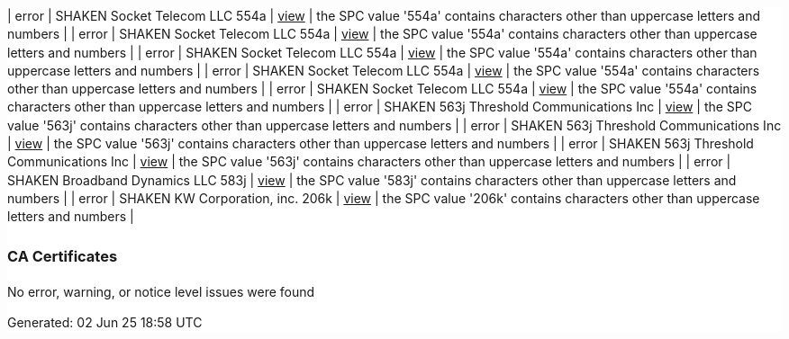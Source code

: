 | error | SHAKEN Socket Telecom LLC 554a | [view](../../CERTS/97eedb196c5aa86c95cf066a3adb911607a95d5d5e9f1c5349a1ee8df0872bdb/README.md) | the SPC value '554a' contains characters other than uppercase letters and numbers |
| error | SHAKEN Socket Telecom LLC 554a | [view](../../CERTS/600040e3f1daf01f10211018d80678aa754a2ee298a5982fdb9335ffdd84cd43/README.md) | the SPC value '554a' contains characters other than uppercase letters and numbers |
| error | SHAKEN Socket Telecom LLC 554a | [view](../../CERTS/588e1233bbec093e5cf189d444d5d741e2699a638b842c56281ba03b43f7209e/README.md) | the SPC value '554a' contains characters other than uppercase letters and numbers |
| error | SHAKEN Socket Telecom LLC 554a | [view](../../CERTS/cf77fd2ef749f62c3154d788f959ad26eae4290b001baa27d3d0c5ae0c8a29c0/README.md) | the SPC value '554a' contains characters other than uppercase letters and numbers |
| error | SHAKEN Socket Telecom LLC 554a | [view](../../CERTS/f844aca8875cabab875fbdf6fb710ff58df3f6a66b19888c6825452857e1a744/README.md) | the SPC value '554a' contains characters other than uppercase letters and numbers |
| error | SHAKEN 563j Threshold Communications Inc | [view](../../CERTS/d0dca7378495a01630249327b43a48141782d29ff4cba395b5c3a57648e4716b/README.md) | the SPC value '563j' contains characters other than uppercase letters and numbers |
| error | SHAKEN 563j Threshold Communications Inc | [view](../../CERTS/b32467eab242bbe71697dd0a05d1e67fe7a9612f5aa82d5886421ebcf71bc034/README.md) | the SPC value '563j' contains characters other than uppercase letters and numbers |
| error | SHAKEN 563j Threshold Communications Inc | [view](../../CERTS/4181d3a961699598c640b765b0238adc8c92f2a71ec435aa61f01365704aeaeb/README.md) | the SPC value '563j' contains characters other than uppercase letters and numbers |
| error | SHAKEN Broadband Dynamics LLC 583j | [view](../../CERTS/02c4ce9cf4dc82e32824fad2a5838b26279caa4b63db74fd1c40dabca7b9251b/README.md) | the SPC value '583j' contains characters other than uppercase letters and numbers |
| error | SHAKEN KW Corporation, inc. 206k | [view](../../CERTS/b6441dfbf4073cb729806ab15547ac613968b2235ed989b9ae02c05d16aa1807/README.md) | the SPC value '206k' contains characters other than uppercase letters and numbers |

### CA Certificates

No error, warning, or notice level issues were found


Generated: 02 Jun 25 18:58 UTC